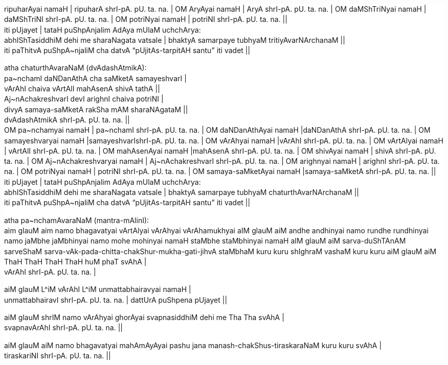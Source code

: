 ripuharAyai namaH | ripuharA shrI-pA. pU. ta. na. | OM AryAyai namaH |
AryA shrI-pA. pU. ta. na. | OM daMShTriNyai namaH | daMShTriNI shrI-pA.
pU. ta. na. | OM potriNyai namaH | potriNI shrI-pA. pU. ta. na. ||  
iti pUjayet | tataH puShpAnjalim AdAya mUlaM uchchArya:  
abhIShTasiddhiM dehi me sharaNagata vatsale | bhaktyA samarpaye tubhyaM
tritiyAvarNArchanaM ||  
iti paThitvA puShpA\~njaliM cha datvA “pUjitAs-tarpitAH santu” iti vadet
||

atha chaturthAvaraNaM (dvAdashAtmikA):  
pa\~nchamI daNDanAthA cha saMketA samayeshvarI |  
vArAhI chaiva vArtAlI mahAsenA shivA tathA ||  
Aj\~nAchakreshvarI devI arighnI chaiva potriNI |  
divyA samaya-saMketA rakSha mAM sharaNAgataM ||  
dvAdashAtmikA shrI-pA. pU. ta. na. ||  
OM pa\~nchamyai namaH | pa\~nchamI shrI-pA. pU. ta. na. | OM
daNDanAthAyai namaH |daNDanAthA shrI-pA. pU. ta. na. | OM samayeshvaryai
namaH |samayeshvarIshrI-pA. pU. ta. na. | OM vArAhyai namaH |vArAhI
shrI-pA. pU. ta. na. | OM vArtAlyai namaH | vArtAlI shrI-pA. pU. ta. na.
| OM mahAsenAyai namaH |mahAsenA shrI-pA. pU. ta. na. | OM shivAyai
namaH | shivA shrI-pA. pU. ta. na. | OM Aj\~nAchakreshvaryai namaH |
Aj\~nAchakreshvarI shrI-pA. pU. ta. na. | OM arighnyai namaH | arighnI
shrI-pA. pU. ta. na. | OM potriNyai namaH | potriNI shrI-pA. pU. ta. na.
| OM samaya-saMketAyai namaH |samaya-saMketA shrI-pA. pU. ta. na. ||  
iti pUjayet | tataH puShpAnjalim AdAya mUlaM uchchArya:  
abhIShTasiddhiM dehi me sharaNagata vatsale | bhaktyA samarpaye tubhyaM
chaturthAvarNArchanaM ||  
iti paThitvA puShpA\~njaliM cha datvA “pUjitAs-tarpitAH santu” iti vadet
||

atha pa\~nchamAvaraNaM (mantra-mAlinI):  
aim glauM aim namo bhagavatyai vArtAlyai vArAhyai vArAhamukhyai aIM
glauM aiM andhe andhinyai namo rundhe rundhinyai namo jaMbhe jaMbhinyai
namo mohe mohinyai namaH staMbhe staMbhinyai namaH aIM glauM aiM
sarva-duShTAnAM sarveShaM
sarva-vAk-pada-chitta-chakShur-mukha-gati-jihvA staMbhaM kuru kuru
shIghraM vashaM kuru kuru aiM glauM aiM ThaH ThaH ThaH ThaH huM phaT
svAhA |  
vArAhI shrI-pA. pU. ta. na. |

aiM glauM L^iM vArAhI L^iM unmattabhairavyai namaH |  
unmattabhairavI shrI-pA. pU. ta. na. | dattUrA puShpena pUjayet ||

aiM glauM shrIM namo vArAhyai ghorAyai svapnasiddhiM dehi me Tha Tha
svAhA |  
svapnavArAhI shrI-pA. pU. ta. na. ||

aiM glauM aiM namo bhagavatyai mahAmAyAyai pashu jana
manash-chakShus-tiraskaraNaM kuru kuru svAhA |  
tiraskariNI shrI-pA. pU. ta. na. ||

